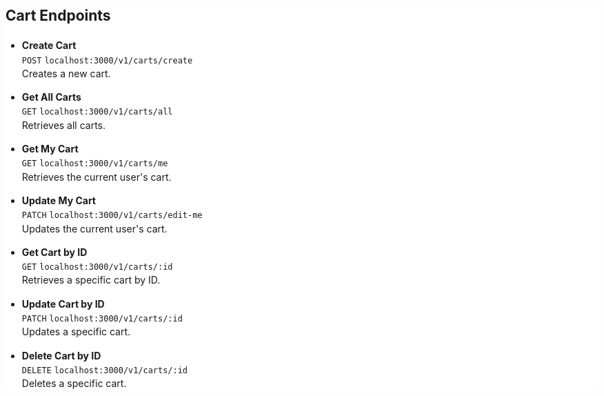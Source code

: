
## Cart Endpoints

- **Create Cart**  
  `POST` `localhost:3000/v1/carts/create`  
  Creates a new cart.

- **Get All Carts**  
  `GET` `localhost:3000/v1/carts/all`  
  Retrieves all carts.

- **Get My Cart**  
  `GET` `localhost:3000/v1/carts/me`  
  Retrieves the current user's cart.

- **Update My Cart**  
  `PATCH` `localhost:3000/v1/carts/edit-me`  
  Updates the current user's cart.

- **Get Cart by ID**  
  `GET` `localhost:3000/v1/carts/:id`  
  Retrieves a specific cart by ID.

- **Update Cart by ID**  
  `PATCH` `localhost:3000/v1/carts/:id`  
  Updates a specific cart.

- **Delete Cart by ID**  
  `DELETE` `localhost:3000/v1/carts/:id`  
  Deletes a specific cart.
